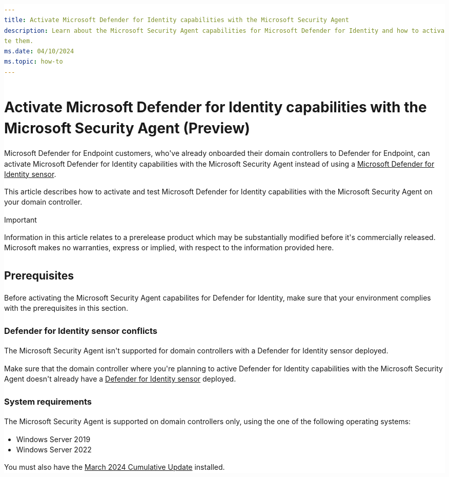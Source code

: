 ```yaml
---
title: Activate Microsoft Defender for Identity capabilities with the Microsoft Security Agent
description: Learn about the Microsoft Security Agent capabilities for Microsoft Defender for Identity and how to activate them.
ms.date: 04/10/2024
ms.topic: how-to
---
```


# Activate Microsoft Defender for Identity capabilities with the Microsoft Security Agent (Preview)



Microsoft Defender for Endpoint customers, who've already onboarded their domain controllers to Defender for Endpoint, can activate Microsoft Defender for Identity capabilities with the Microsoft Security Agent instead of using a [Microsoft Defender for Identity sensor](deploy-defender-identity.md).

This article describes how to activate and test Microsoft Defender for Identity capabilities with the Microsoft Security Agent on your domain controller.

> [!IMPORTANT]
> Information in this article relates to a prerelease product which may be substantially modified before it's commercially released. Microsoft makes no warranties, express or implied, with respect to the information provided here.

## Prerequisites

Before activating the Microsoft Security Agent capabilites for Defender for Identity, make sure that your environment complies with the prerequisites in this section.

### Defender for Identity sensor conflicts

The Microsoft Security Agent isn't supported for domain controllers with a Defender for Identity sensor deployed.

Make sure that the domain controller where you're planning to active Defender for Identity capabilities with the Microsoft Security Agent doesn't already have a [Defender for Identity sensor](deploy-defender-identity.md) deployed.


### System requirements

The Microsoft Security Agent is supported on domain controllers only, using the one of the following operating systems:

- Windows Server 2019
- Windows Server 2022

You must also have the [March 2024 Cumulative Update](https://support.microsoft.com/topic/march-12-2024-kb5035857-os-build-20348-2340-a7953024-bae2-4b1a-8fc1-74a17c68203c) installed.
